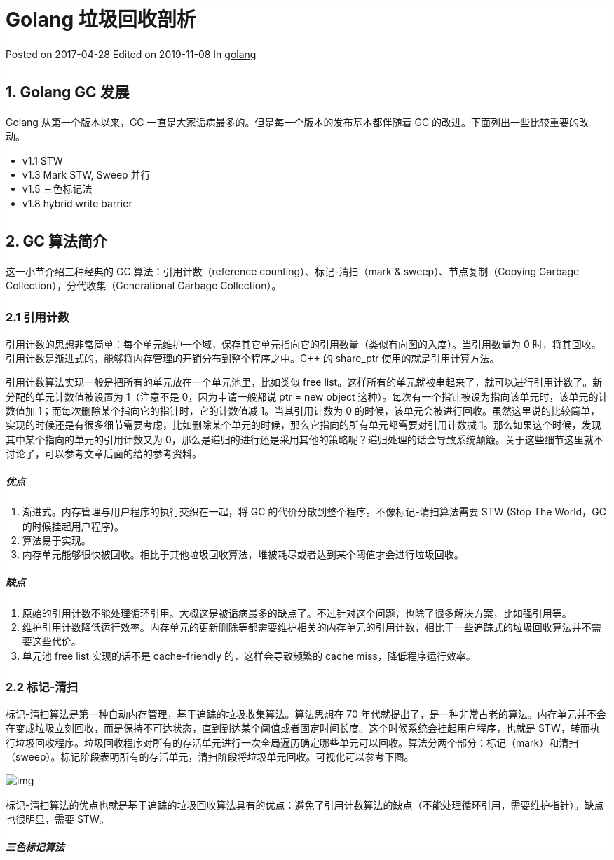 # Golang 垃圾回收剖析

 Posted on 2017-04-28  Edited on 2019-11-08  In [golang](http://legendtkl.com/categories/golang/)

## 1. Golang GC 发展

Golang 从第一个版本以来，GC 一直是大家诟病最多的。但是每一个版本的发布基本都伴随着 GC 的改进。下面列出一些比较重要的改动。

- v1.1 STW
- v1.3 Mark STW, Sweep 并行
- v1.5 三色标记法
- v1.8 hybrid write barrier



## 2. GC 算法简介

这一小节介绍三种经典的 GC 算法：引用计数（reference counting）、标记-清扫（mark & sweep）、节点复制（Copying Garbage Collection），分代收集（Generational Garbage Collection）。

### 2.1 引用计数

引用计数的思想非常简单：每个单元维护一个域，保存其它单元指向它的引用数量（类似有向图的入度）。当引用数量为 0 时，将其回收。引用计数是渐进式的，能够将内存管理的开销分布到整个程序之中。C++ 的 share_ptr 使用的就是引用计算方法。

引用计数算法实现一般是把所有的单元放在一个单元池里，比如类似 free list。这样所有的单元就被串起来了，就可以进行引用计数了。新分配的单元计数值被设置为 1（注意不是 0，因为申请一般都说 ptr = new object 这种）。每次有一个指针被设为指向该单元时，该单元的计数值加 1；而每次删除某个指向它的指针时，它的计数值减 1。当其引用计数为 0 的时候，该单元会被进行回收。虽然这里说的比较简单，实现的时候还是有很多细节需要考虑，比如删除某个单元的时候，那么它指向的所有单元都需要对引用计数减 1。那么如果这个时候，发现其中某个指向的单元的引用计数又为 0，那么是递归的进行还是采用其他的策略呢？递归处理的话会导致系统颠簸。关于这些细节这里就不讨论了，可以参考文章后面的给的参考资料。

##### 优点

1. 渐进式。内存管理与用户程序的执行交织在一起，将 GC 的代价分散到整个程序。不像标记-清扫算法需要 STW (Stop The World，GC 的时候挂起用户程序)。
2. 算法易于实现。
3. 内存单元能够很快被回收。相比于其他垃圾回收算法，堆被耗尽或者达到某个阈值才会进行垃圾回收。

##### 缺点

1. 原始的引用计数不能处理循环引用。大概这是被诟病最多的缺点了。不过针对这个问题，也除了很多解决方案，比如强引用等。
2. 维护引用计数降低运行效率。内存单元的更新删除等都需要维护相关的内存单元的引用计数，相比于一些追踪式的垃圾回收算法并不需要这些代价。
3. 单元池 free list 实现的话不是 cache-friendly 的，这样会导致频繁的 cache miss，降低程序运行效率。

### 2.2 标记-清扫

标记-清扫算法是第一种自动内存管理，基于追踪的垃圾收集算法。算法思想在 70 年代就提出了，是一种非常古老的算法。内存单元并不会在变成垃圾立刻回收，而是保持不可达状态，直到到达某个阈值或者固定时间长度。这个时候系统会挂起用户程序，也就是 STW，转而执行垃圾回收程序。垃圾回收程序对所有的存活单元进行一次全局遍历确定哪些单元可以回收。算法分两个部分：标记（mark）和清扫（sweep）。标记阶段表明所有的存活单元，清扫阶段将垃圾单元回收。可视化可以参考下图。

![img](https://upload.wikimedia.org/wikipedia/commons/4/4a/Animation_of_the_Naive_Mark_and_Sweep_Garbage_Collector_Algorithm.gif)

标记-清扫算法的优点也就是基于追踪的垃圾回收算法具有的优点：避免了引用计数算法的缺点（不能处理循环引用，需要维护指针）。缺点也很明显，需要 STW。

##### 三色标记算法
